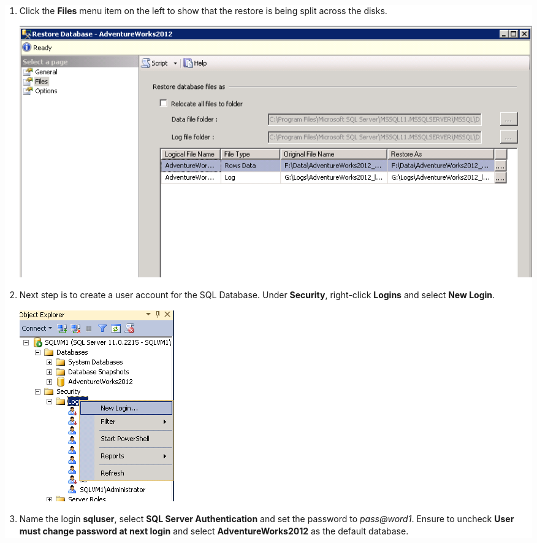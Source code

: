 1. Click the **Files** menu item on the left to show that the restore is being split across the disks.

	![RestoreDB3](Images/restoredb3.png?raw=true)

1. Next step is to create a user account for the SQL Database. Under **Security**, right-click **Logins** and select **New Login**.

	![CreateLogin1](Images/createlogin1.png?raw=true)

1. Name the login **sqluser**, select **SQL Server Authentication** and set the password to _pass@word1_. Ensure to uncheck **User must change password at next login** and select **AdventureWorks2012** as the default database.
